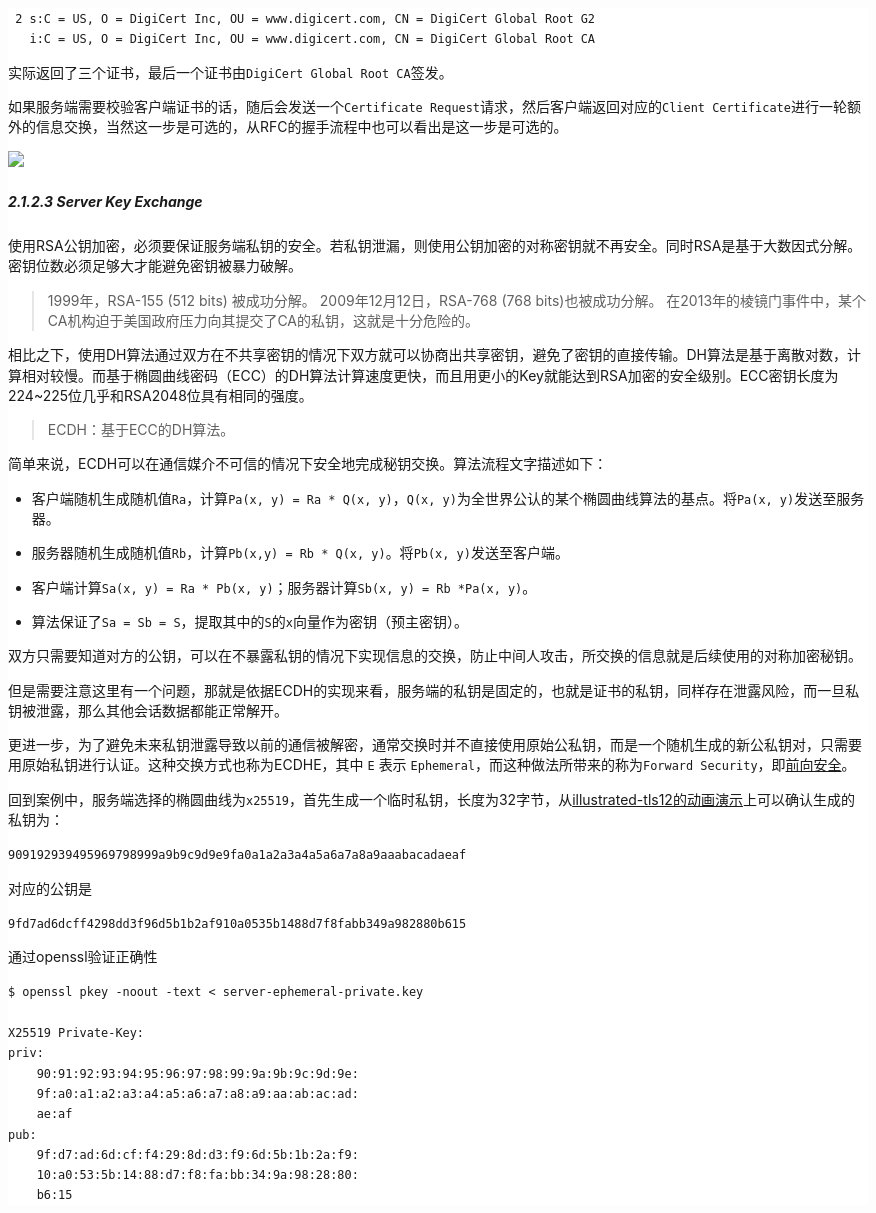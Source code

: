 ```shell
 2 s:C = US, O = DigiCert Inc, OU = www.digicert.com, CN = DigiCert Global Root G2
   i:C = US, O = DigiCert Inc, OU = www.digicert.com, CN = DigiCert Global Root CA
```
实际返回了三个证书，最后一个证书由`DigiCert Global Root CA`签发。

如果服务端需要校验客户端证书的话，随后会发送一个`Certificate Request`请求，然后客户端返回对应的`Client Certificate`进行一轮额外的信息交换，当然这一步是可选的，从RFC的握手流程中也可以看出是这一步是可选的。

![](/posts/tls/ServerCertificate.png)

##### 2.1.2.3 **Server Key Exchange**

使用RSA公钥加密，必须要保证服务端私钥的安全。若私钥泄漏，则使用公钥加密的对称密钥就不再安全。同时RSA是基于大数因式分解。密钥位数必须足够大才能避免密钥被暴力破解。

> 1999年，RSA-155 (512 bits) 被成功分解。
> 2009年12月12日，RSA-768 (768 bits)也被成功分解。
> 在2013年的棱镜门事件中，某个CA机构迫于美国政府压力向其提交了CA的私钥，这就是十分危险的。

相比之下，使用DH算法通过双方在不共享密钥的情况下双方就可以协商出共享密钥，避免了密钥的直接传输。DH算法是基于离散对数，计算相对较慢。而基于椭圆曲线密码（ECC）的DH算法计算速度更快，而且用更小的Key就能达到RSA加密的安全级别。ECC密钥长度为224\~225位几乎和RSA2048位具有相同的强度。

> ECDH：基于ECC的DH算法。

简单来说，ECDH可以在通信媒介不可信的情况下安全地完成秘钥交换。算法流程文字描述如下：

- 客户端随机生成随机值`Ra`，计算`Pa(x, y) = Ra * Q(x, y)`，`Q(x, y)`为全世界公认的某个椭圆曲线算法的基点。将`Pa(x, y)`发送至服务器。

- 服务器随机生成随机值`Rb`，计算`Pb(x,y) = Rb * Q(x, y)`。将`Pb(x, y)`发送至客户端。

- 客户端计算`Sa(x, y) = Ra * Pb(x, y)`；服务器计算`Sb(x, y) = Rb *Pa(x, y)`。

- 算法保证了`Sa = Sb = S`，提取其中的`S`的`x`向量作为密钥（预主密钥）。

双方只需要知道对方的公钥，可以在不暴露私钥的情况下实现信息的交换，防止中间人攻击，所交换的信息就是后续使用的对称加密秘钥。

但是需要注意这里有一个问题，那就是依据ECDH的实现来看，服务端的私钥是固定的，也就是证书的私钥，同样存在泄露风险，而一旦私钥被泄露，那么其他会话数据都能正常解开。

更进一步，为了避免未来私钥泄露导致以前的通信被解密，通常交换时并不直接使用原始公私钥，而是一个随机生成的新公私钥对，只需要用原始私钥进行认证。这种交换方式也称为ECDHE，其中 `E` 表示 `Ephemeral`，而这种做法所带来的称为`Forward Security`，即[前向安全](https://zh.wikipedia.org/wiki/%E5%89%8D%E5%90%91%E4%BF%9D%E5%AF%86)。

回到案例中，服务端选择的椭圆曲线为`x25519`，首先生成一个临时私钥，长度为32字节，从[illustrated-tls12的动画演示](https://tls12.xargs.org/#server-key-exchange-generation)上可以确认生成的私钥为：
```
909192939495969798999a9b9c9d9e9fa0a1a2a3a4a5a6a7a8a9aaabacadaeaf
```
对应的公钥是
```
9fd7ad6dcff4298dd3f96d5b1b2af910a0535b1488d7f8fabb349a982880b615
```
通过openssl验证正确性
```shell
$ openssl pkey -noout -text < server-ephemeral-private.key

X25519 Private-Key:
priv:
    90:91:92:93:94:95:96:97:98:99:9a:9b:9c:9d:9e:
    9f:a0:a1:a2:a3:a4:a5:a6:a7:a8:a9:aa:ab:ac:ad:
    ae:af
pub:
    9f:d7:ad:6d:cf:f4:29:8d:d3:f9:6d:5b:1b:2a:f9:
    10:a0:53:5b:14:88:d7:f8:fa:bb:34:9a:98:28:80:
    b6:15
```

